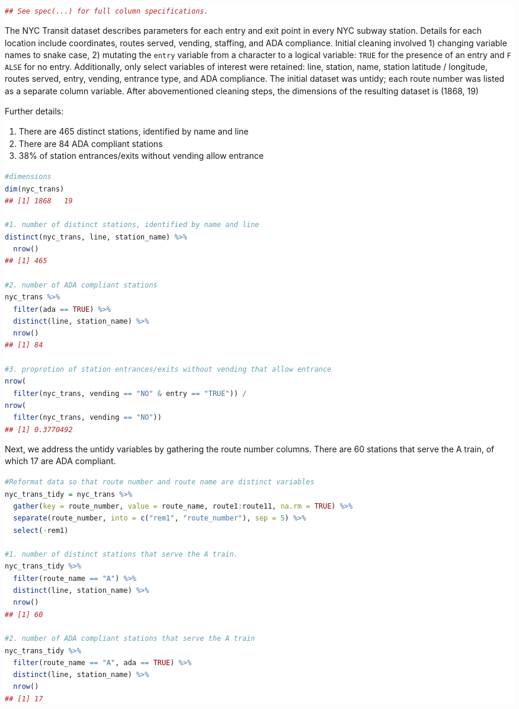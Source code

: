 ``` r
## See spec(...) for full column specifications.
```

The NYC Transit dataset describes parameters for each entry and exit point in every NYC subway station. Details for each location include coordinates, routes served, vending, staffing, and ADA compliance. Initial cleaning involved 1) changing variable names to snake case, 2) mutating the `entry` variable from a character to a logical variable: `TRUE` for the presence of an entry and `FALSE` for no entry. Additionally, only select variables of interest were retained: line, station, name, station latitude / longitude, routes served, entry, vending, entrance type, and ADA compliance. The initial dataset was untidy; each route number was listed as a separate column variable. After abovementioned cleaning steps, the dimensions of the resulting dataset is (1868, 19)

Further details:

1.  There are 465 distinct stations, identified by name and line
2.  There are 84 ADA compliant stations
3.  38% of station entrances/exits without vending allow entrance

``` r
#dimensions
dim(nyc_trans)
## [1] 1868   19

#1. number of distinct stations, identified by name and line
distinct(nyc_trans, line, station_name) %>% 
  nrow()
## [1] 465

#2. number of ADA compliant stations
nyc_trans %>% 
  filter(ada == TRUE) %>%
  distinct(line, station_name) %>% 
  nrow()
## [1] 84

#3. proprotion of station entrances/exits without vending that allow entrance
nrow(
  filter(nyc_trans, vending == "NO" & entry == "TRUE")) /
nrow(
  filter(nyc_trans, vending == "NO"))
## [1] 0.3770492
```

Next, we address the untidy variables by gathering the route number columns. There are 60 stations that serve the A train, of which 17 are ADA compliant.

``` r
#Reformat data so that route number and route name are distinct variables
nyc_trans_tidy = nyc_trans %>% 
  gather(key = route_number, value = route_name, route1:route11, na.rm = TRUE) %>% 
  separate(route_number, into = c("rem1", "route_number"), sep = 5) %>% 
  select(-rem1)

#1. number of distinct stations that serve the A train. 
nyc_trans_tidy %>% 
  filter(route_name == "A") %>% 
  distinct(line, station_name) %>%
  nrow()
## [1] 60

#2. number of ADA compliant stations that serve the A train
nyc_trans_tidy %>% 
  filter(route_name == "A", ada == TRUE) %>% 
  distinct(line, station_name) %>% 
  nrow()
## [1] 17
```